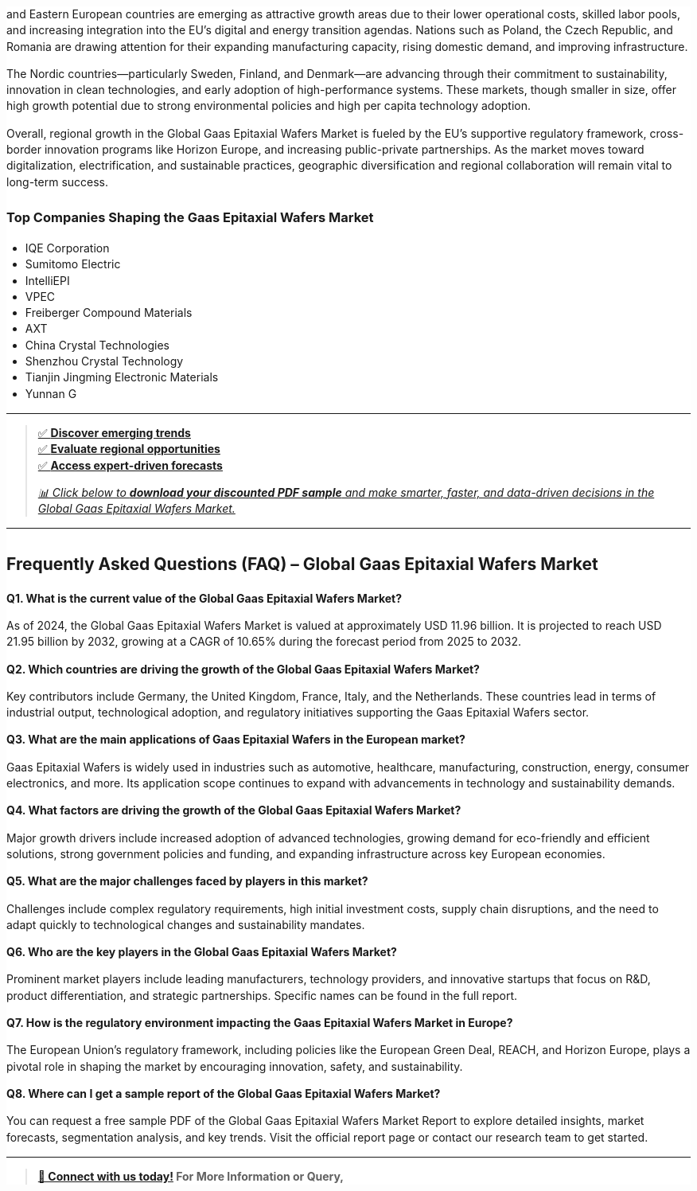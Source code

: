 and Eastern European countries are emerging as attractive growth areas due to their lower operational costs, skilled labor pools, and increasing integration into the EU&rsquo;s digital and energy transition agendas. Nations such as Poland, the Czech Republic, and Romania are drawing attention for their expanding manufacturing capacity, rising domestic demand, and improving infrastructure.</p><p>The Nordic countries&mdash;particularly Sweden, Finland, and Denmark&mdash;are advancing through their commitment to sustainability, innovation in clean technologies, and early adoption of high-performance systems. These markets, though smaller in size, offer high growth potential due to strong environmental policies and high per capita technology adoption.</p><p>Overall, regional growth in the Global Gaas Epitaxial Wafers Market is fueled by the EU&rsquo;s supportive regulatory framework, cross-border innovation programs like Horizon Europe, and increasing public-private partnerships. As the market moves toward digitalization, electrification, and sustainable practices, geographic diversification and regional collaboration will remain vital to long-term success.</p><p><h3>Top Companies Shaping the Gaas Epitaxial Wafers Market </h3><ul><li>IQE Corporation</li><li>Sumitomo Electric</li><li>IntelliEPI</li><li>VPEC</li><li>Freiberger Compound Materials</li><li>AXT</li><li>China Crystal Technologies</li><li>Shenzhou Crystal Technology</li><li>Tianjin Jingming Electronic Materials</li><li>Yunnan G</li></ul></p><hr /><blockquote><p><a href="https://www.marketresearchintellect.com/ask-for-discount/?rid=508332&amp;amp;utm_source=Github-UST&amp;amp;utm_medium=019">✅ <strong data-start="617" data-end="645">Discover emerging trends</strong></a><br data-start="645" data-end="648" /><a href="https://www.marketresearchintellect.com/ask-for-discount/?rid=508332&amp;amp;utm_source=Github-UST&amp;amp;utm_medium=019"> ✅ <strong data-start="650" data-end="685">Evaluate regional opportunities</strong></a><br data-start="685" data-end="688" /><a href="https://www.marketresearchintellect.com/ask-for-discount/?rid=508332&amp;amp;utm_source=Github-UST&amp;amp;utm_medium=019"> ✅ <strong data-start="690" data-end="724">Access expert-driven forecasts</strong></a></p><p class="" data-start="728" data-end="864"><em><a href="https://www.marketresearchintellect.com/ask-for-discount/?rid=508332&amp;amp;utm_source=Github-UST&amp;amp;utm_medium=019">📊 Click below to <strong data-start="746" data-end="785">download your discounted PDF sample</strong> and make smarter, faster, and data-driven decisions in the Global Gaas Epitaxial Wafers Market.</a></em></p></blockquote><hr /><h2>Frequently Asked Questions (FAQ) &ndash; Global Gaas Epitaxial Wafers Market</h2><p><strong>Q1. What is the current value of the Global Gaas Epitaxial Wafers Market?</strong></p><p>As of 2024, the Global Gaas Epitaxial Wafers Market is valued at approximately USD 11.96 billion. It is projected to reach USD 21.95 billion by 2032, growing at a CAGR of 10.65% during the forecast period from 2025 to 2032.</p><p><strong>Q2. Which countries are driving the growth of the Global Gaas Epitaxial Wafers Market?</strong></p><p>Key contributors include Germany, the United Kingdom, France, Italy, and the Netherlands. These countries lead in terms of industrial output, technological adoption, and regulatory initiatives supporting the Gaas Epitaxial Wafers sector.</p><p><strong>Q3. What are the main applications of Gaas Epitaxial Wafers in the European market?</strong></p><p>Gaas Epitaxial Wafers is widely used in industries such as automotive, healthcare, manufacturing, construction, energy, consumer electronics, and more. Its application scope continues to expand with advancements in technology and sustainability demands.</p><p><strong>Q4. What factors are driving the growth of the Global Gaas Epitaxial Wafers Market?</strong></p><p>Major growth drivers include increased adoption of advanced technologies, growing demand for eco-friendly and efficient solutions, strong government policies and funding, and expanding infrastructure across key European economies.</p><p><strong>Q5. What are the major challenges faced by players in this market?</strong></p><p>Challenges include complex regulatory requirements, high initial investment costs, supply chain disruptions, and the need to adapt quickly to technological changes and sustainability mandates.</p><p><strong>Q6. Who are the key players in the Global Gaas Epitaxial Wafers Market?</strong></p><p>Prominent market players include leading manufacturers, technology providers, and innovative startups that focus on R&amp;D, product differentiation, and strategic partnerships. Specific names can be found in the full report.</p><p><strong>Q7. How is the regulatory environment impacting the Gaas Epitaxial Wafers Market in Europe?</strong></p><p>The European Union&rsquo;s regulatory framework, including policies like the European Green Deal, REACH, and Horizon Europe, plays a pivotal role in shaping the market by encouraging innovation, safety, and sustainability.</p><p><strong>Q8. Where can I get a sample report of the Global Gaas Epitaxial Wafers Market?</strong></p><p>You can request a free sample PDF of the Global Gaas Epitaxial Wafers Market Report to explore detailed insights, market forecasts, segmentation analysis, and key trends. Visit the official report page or contact our research team to get started.</p><hr /><blockquote><p><span class="font-[700]"><strong><a href="https://www.marketresearchintellect.com/product/gaas-epitaxial-wafers-market-size-and-forecast/?utm_source=Linkedin&utm_medium=019">📩 Connect with us today!</a> For More Information or Query,